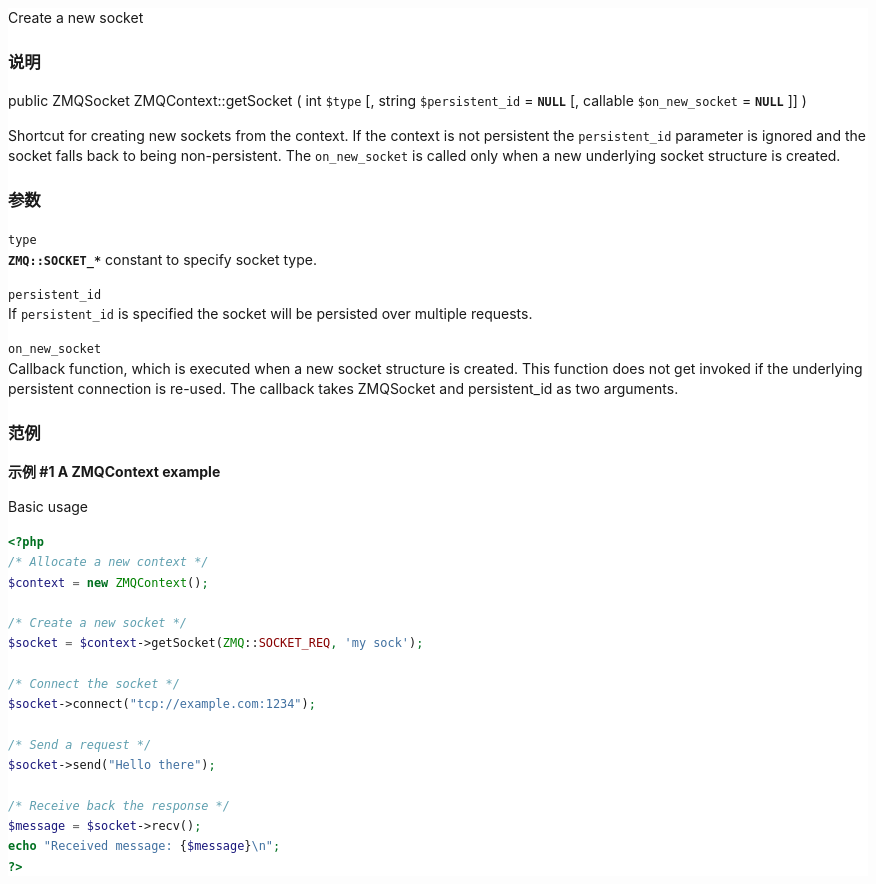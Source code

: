 Create a new socket

### 说明

<span class="modifier">public</span> <span class="type">ZMQSocket</span>
<span class="methodname">ZMQContext::getSocket</span> ( <span
class="methodparam"><span class="type">int</span> `$type`</span> \[,
<span class="methodparam"><span class="type">string</span>
`$persistent_id`<span class="initializer"> = **`NULL`**</span></span>
\[, <span class="methodparam"><span class="type">callable</span>
`$on_new_socket`<span class="initializer"> = **`NULL`**</span></span>
\]\] )

Shortcut for creating new sockets from the context. If the context is
not persistent the `persistent_id` parameter is ignored and the socket
falls back to being non-persistent. The `on_new_socket` is called only
when a new underlying socket structure is created.

### 参数

`type`  
**`ZMQ::SOCKET_*`** constant to specify socket type.

`persistent_id`  
If `persistent_id` is specified the socket will be persisted over
multiple requests.

`on_new_socket`  
Callback function, which is executed when a new socket structure is
created. This function does not get invoked if the underlying persistent
connection is re-used. The callback takes ZMQSocket and persistent\_id
as two arguments.

### 范例

**示例 \#1 A <span class="function">ZMQContext</span> example**

Basic usage

``` php
<?php
/* Allocate a new context */
$context = new ZMQContext();

/* Create a new socket */
$socket = $context->getSocket(ZMQ::SOCKET_REQ, 'my sock');

/* Connect the socket */
$socket->connect("tcp://example.com:1234");

/* Send a request */
$socket->send("Hello there");

/* Receive back the response */
$message = $socket->recv();
echo "Received message: {$message}\n";
?>
```
